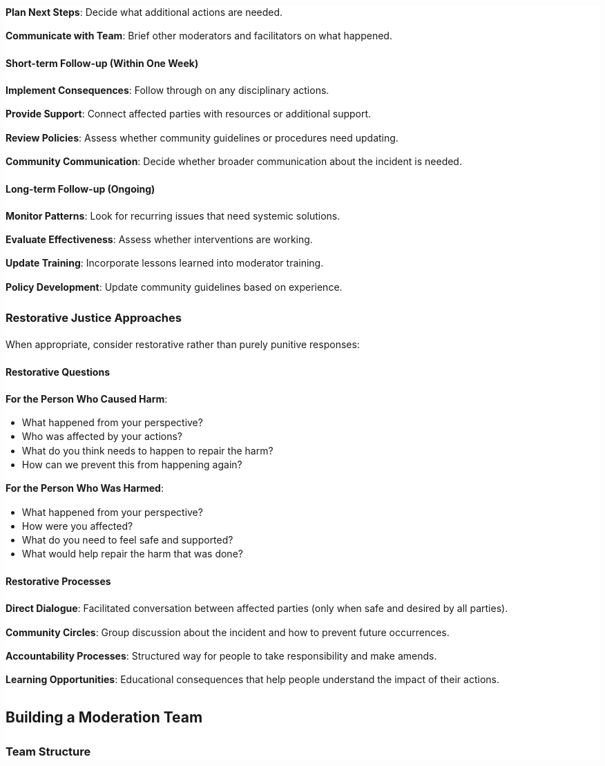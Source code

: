 **Plan Next Steps**: Decide what additional actions are needed.

**Communicate with Team**: Brief other moderators and facilitators on what happened.

#### Short-term Follow-up (Within One Week)

**Implement Consequences**: Follow through on any disciplinary actions.

**Provide Support**: Connect affected parties with resources or additional support.

**Review Policies**: Assess whether community guidelines or procedures need updating.

**Community Communication**: Decide whether broader communication about the incident is needed.

#### Long-term Follow-up (Ongoing)

**Monitor Patterns**: Look for recurring issues that need systemic solutions.

**Evaluate Effectiveness**: Assess whether interventions are working.

**Update Training**: Incorporate lessons learned into moderator training.

**Policy Development**: Update community guidelines based on experience.

### Restorative Justice Approaches

When appropriate, consider restorative rather than purely punitive responses:

#### Restorative Questions

**For the Person Who Caused Harm**:
- What happened from your perspective?
- Who was affected by your actions?
- What do you think needs to happen to repair the harm?
- How can we prevent this from happening again?

**For the Person Who Was Harmed**:
- What happened from your perspective?
- How were you affected?
- What do you need to feel safe and supported?
- What would help repair the harm that was done?

#### Restorative Processes

**Direct Dialogue**: Facilitated conversation between affected parties (only when safe and desired by all parties).

**Community Circles**: Group discussion about the incident and how to prevent future occurrences.

**Accountability Processes**: Structured way for people to take responsibility and make amends.

**Learning Opportunities**: Educational consequences that help people understand the impact of their actions.

## Building a Moderation Team

### Team Structure
